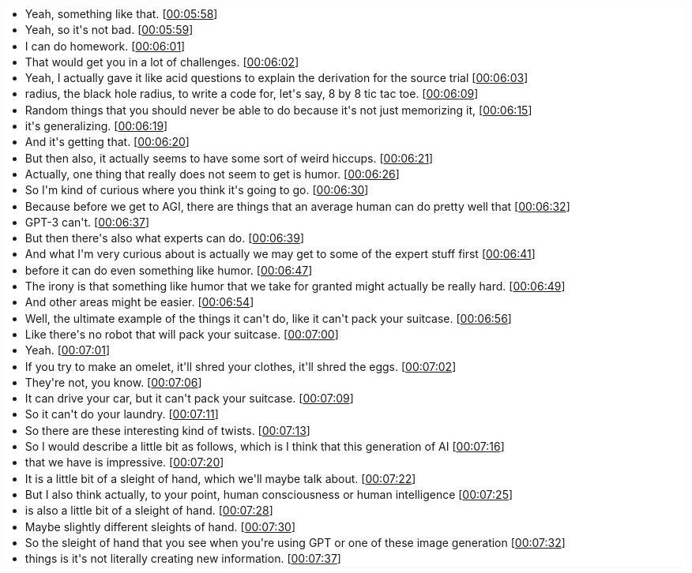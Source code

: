 *  Yeah, something like that. [[00:05:58](https://www.youtube.com/watch?v=c7ScUDYSRYo&t=358.67999999999995s)]
*  Yeah, so it's not bad. [[00:05:59](https://www.youtube.com/watch?v=c7ScUDYSRYo&t=359.71999999999997s)]
*  I can do homework. [[00:06:01](https://www.youtube.com/watch?v=c7ScUDYSRYo&t=361.4s)]
*  That would get you in a lot of challenges. [[00:06:02](https://www.youtube.com/watch?v=c7ScUDYSRYo&t=362.28s)]
*  Yeah, I actually gave it like acid questions to explain the derivation for the source trial [[00:06:03](https://www.youtube.com/watch?v=c7ScUDYSRYo&t=363.71999999999997s)]
*  radius, the black hole radius, to write a code for, let's say, 8 by 8 tic tac toe. [[00:06:09](https://www.youtube.com/watch?v=c7ScUDYSRYo&t=369.08s)]
*  Random things that you should never be able to do because it's not just memorizing it, [[00:06:15](https://www.youtube.com/watch?v=c7ScUDYSRYo&t=375.4s)]
*  it's generalizing. [[00:06:19](https://www.youtube.com/watch?v=c7ScUDYSRYo&t=379.24s)]
*  And it's getting that. [[00:06:20](https://www.youtube.com/watch?v=c7ScUDYSRYo&t=380.84s)]
*  But then also, it actually seems to have some sort of weird hiccups. [[00:06:21](https://www.youtube.com/watch?v=c7ScUDYSRYo&t=381.79999999999995s)]
*  Actually, one thing that really does not seem to get is humor. [[00:06:26](https://www.youtube.com/watch?v=c7ScUDYSRYo&t=386.52s)]
*  So I'm kind of curious where you think it's going to go. [[00:06:30](https://www.youtube.com/watch?v=c7ScUDYSRYo&t=390.2s)]
*  Because before we get to AGI, there are things that an average human can do pretty well that [[00:06:32](https://www.youtube.com/watch?v=c7ScUDYSRYo&t=392.68s)]
*  GPT-3 can't. [[00:06:37](https://www.youtube.com/watch?v=c7ScUDYSRYo&t=397.79999999999995s)]
*  But then there's also what experts can do. [[00:06:39](https://www.youtube.com/watch?v=c7ScUDYSRYo&t=399.24s)]
*  And what I'm very curious about is actually we may get to some of the expert stuff first [[00:06:41](https://www.youtube.com/watch?v=c7ScUDYSRYo&t=401.72s)]
*  before it can do even something like humor. [[00:06:47](https://www.youtube.com/watch?v=c7ScUDYSRYo&t=407.4s)]
*  The irony is that something like humor that we take for granted might actually be really hard. [[00:06:49](https://www.youtube.com/watch?v=c7ScUDYSRYo&t=409.72s)]
*  And other areas might be easier. [[00:06:54](https://www.youtube.com/watch?v=c7ScUDYSRYo&t=414.44s)]
*  Well, the ultimate example of the things it can't do, like it can't pack your suitcase. [[00:06:56](https://www.youtube.com/watch?v=c7ScUDYSRYo&t=416.2s)]
*  Like there's no robot that will pack your suitcase. [[00:07:00](https://www.youtube.com/watch?v=c7ScUDYSRYo&t=420.2s)]
*  Yeah. [[00:07:01](https://www.youtube.com/watch?v=c7ScUDYSRYo&t=421.64s)]
*  If you try to make an omelet, it'll shred your clothes, it'll shred the eggs. [[00:07:02](https://www.youtube.com/watch?v=c7ScUDYSRYo&t=422.68s)]
*  They're not, you know. [[00:07:06](https://www.youtube.com/watch?v=c7ScUDYSRYo&t=426.76s)]
*  It can drive your car, but it can't pack your suitcase. [[00:07:09](https://www.youtube.com/watch?v=c7ScUDYSRYo&t=429.64s)]
*  So it can't do your laundry. [[00:07:11](https://www.youtube.com/watch?v=c7ScUDYSRYo&t=431.32s)]
*  So there are these interesting kind of twists. [[00:07:13](https://www.youtube.com/watch?v=c7ScUDYSRYo&t=433.96s)]
*  So I would describe a little bit as follows, which is I think that this generation of AI [[00:07:16](https://www.youtube.com/watch?v=c7ScUDYSRYo&t=436.76s)]
*  that we have is impressive. [[00:07:20](https://www.youtube.com/watch?v=c7ScUDYSRYo&t=440.91999999999996s)]
*  It is a little bit of a sleight of hand, which we'll maybe talk about. [[00:07:22](https://www.youtube.com/watch?v=c7ScUDYSRYo&t=442.28s)]
*  But I also think actually, to your point, human consciousness or human intelligence [[00:07:25](https://www.youtube.com/watch?v=c7ScUDYSRYo&t=445.4s)]
*  is also a little bit of a sleight of hand. [[00:07:28](https://www.youtube.com/watch?v=c7ScUDYSRYo&t=448.11999999999995s)]
*  Maybe slightly different sleights of hand. [[00:07:30](https://www.youtube.com/watch?v=c7ScUDYSRYo&t=450.67999999999995s)]
*  So the sleight of hand that you see when you're using GPT or one of these image generation [[00:07:32](https://www.youtube.com/watch?v=c7ScUDYSRYo&t=452.6s)]
*  things is it's not literally creating new information. [[00:07:37](https://www.youtube.com/watch?v=c7ScUDYSRYo&t=457.40000000000003s)]